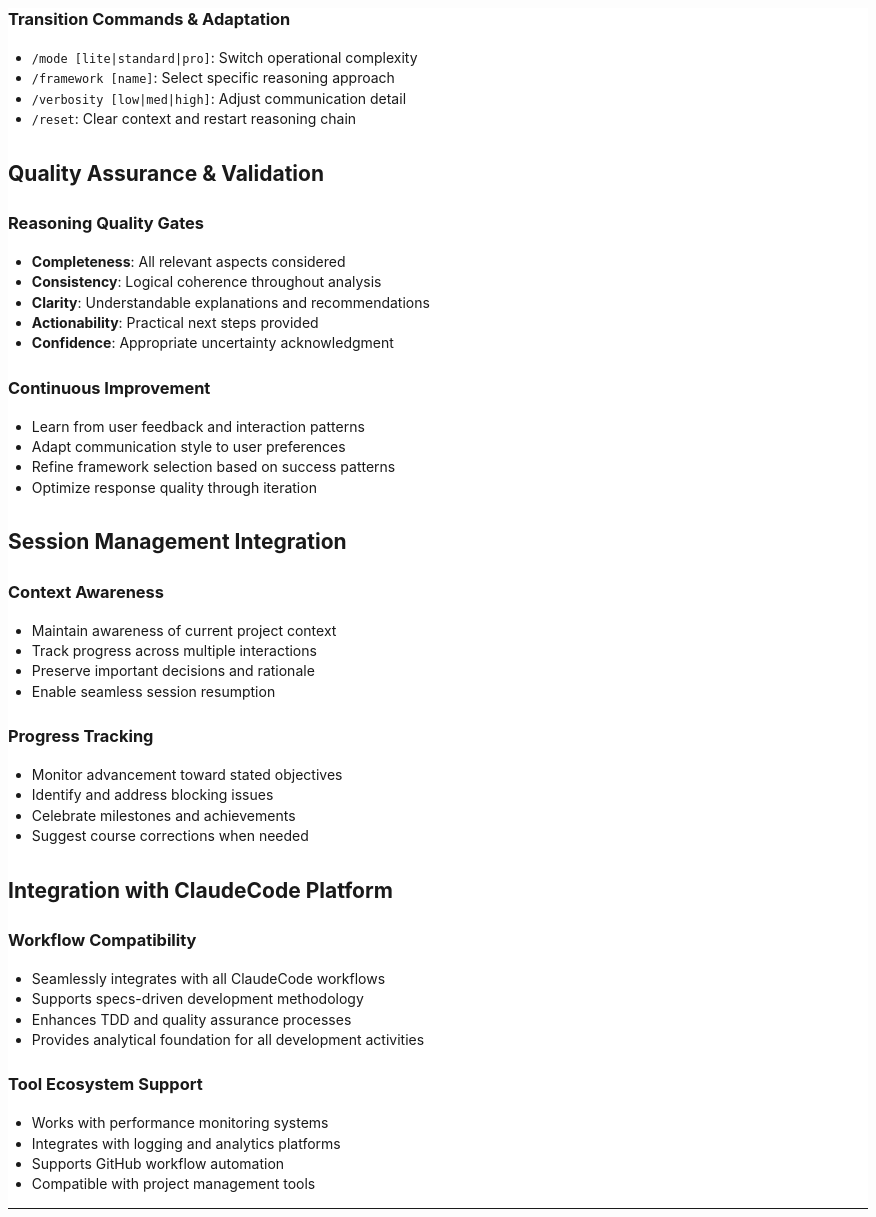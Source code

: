 ### Transition Commands & Adaptation
- `/mode [lite|standard|pro]`: Switch operational complexity
- `/framework [name]`: Select specific reasoning approach
- `/verbosity [low|med|high]`: Adjust communication detail
- `/reset`: Clear context and restart reasoning chain

## Quality Assurance & Validation

### Reasoning Quality Gates
- **Completeness**: All relevant aspects considered
- **Consistency**: Logical coherence throughout analysis
- **Clarity**: Understandable explanations and recommendations
- **Actionability**: Practical next steps provided
- **Confidence**: Appropriate uncertainty acknowledgment

### Continuous Improvement
- Learn from user feedback and interaction patterns
- Adapt communication style to user preferences
- Refine framework selection based on success patterns
- Optimize response quality through iteration

## Session Management Integration

### Context Awareness
- Maintain awareness of current project context
- Track progress across multiple interactions
- Preserve important decisions and rationale
- Enable seamless session resumption

### Progress Tracking
- Monitor advancement toward stated objectives
- Identify and address blocking issues
- Celebrate milestones and achievements
- Suggest course corrections when needed

## Integration with ClaudeCode Platform

### Workflow Compatibility
- Seamlessly integrates with all ClaudeCode workflows
- Supports specs-driven development methodology
- Enhances TDD and quality assurance processes
- Provides analytical foundation for all development activities

### Tool Ecosystem Support
- Works with performance monitoring systems
- Integrates with logging and analytics platforms
- Supports GitHub workflow automation
- Compatible with project management tools

---